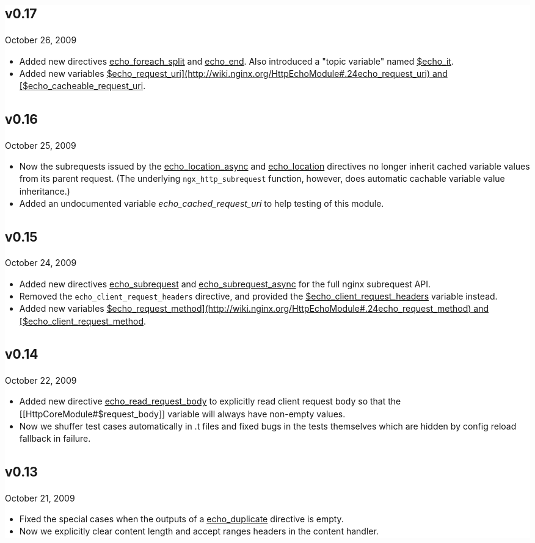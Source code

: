 v0.17
-----

October 26, 2009

* Added new directives [echo_foreach_split](http://wiki.nginx.org/HttpEchoModule#echo_foreach_split) and [echo_end](http://wiki.nginx.org/HttpEchoModule#echo_end). Also introduced a "topic variable" named [$echo_it](http://wiki.nginx.org/HttpEchoModule#.24echo_it).
* Added new variables [$echo_request_uri](http://wiki.nginx.org/HttpEchoModule#.24echo_request_uri) and [$echo_cacheable_request_uri](http://wiki.nginx.org/HttpEchoModule#.24echo_cacheable_request_uri).

v0.16
-----

October 25, 2009

* Now the subrequests issued by the [echo_location_async](http://wiki.nginx.org/HttpEchoModule#echo_location) and [echo_location](http://wiki.nginx.org/HttpEchoModule#echo_location) directives no longer inherit cached variable values from its parent request. (The underlying `ngx_http_subrequest` function, however, does automatic cachable variable value inheritance.)
* Added an undocumented variable *echo_cached_request_uri* to help testing of this module.

v0.15
-----

October 24, 2009

* Added new directives [echo_subrequest](http://wiki.nginx.org/HttpEchoModule#echo_subrequest) and [echo_subrequest_async](http://wiki.nginx.org/HttpEchoModule#echo_subrequest_async) for the full nginx subrequest API.
* Removed the `echo_client_request_headers` directive, and provided the [$echo_client_request_headers](http://wiki.nginx.org/HttpEchoModule#.24echo_client_request_headers) variable instead.
* Added new variables [$echo_request_method](http://wiki.nginx.org/HttpEchoModule#.24echo_request_method) and [$echo_client_request_method](http://wiki.nginx.org/HttpEchoModule#.24echo_client_request_method).

v0.14
-----

October 22, 2009

* Added new directive [echo_read_request_body](http://wiki.nginx.org/HttpEchoModule#echo_read_request_body) to explicitly read client request body so that the [[HttpCoreModule#$request_body]] variable will always have non-empty values.
* Now we shuffer test cases automatically in .t files and fixed bugs in the tests themselves which are hidden by config reload fallback in failure.

v0.13
-----

October 21, 2009

* Fixed the special cases when the outputs of a [echo_duplicate](http://wiki.nginx.org/HttpEchoModule#echo_duplicate) directive is empty.
* Now we explicitly clear content length and accept ranges headers in the content handler.
